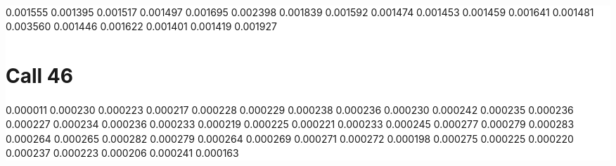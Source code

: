 0.001555
0.001395
0.001517
0.001497
0.001695
0.002398
0.001839
0.001592
0.001474
0.001453
0.001459
0.001641
0.001481
0.003560
0.001446
0.001622
0.001401
0.001419
0.001927

# Call 46
0.000011
0.000230
0.000223
0.000217
0.000228
0.000229
0.000238
0.000236
0.000230
0.000242
0.000235
0.000236
0.000227
0.000234
0.000236
0.000233
0.000219
0.000225
0.000221
0.000233
0.000245
0.000277
0.000279
0.000283
0.000264
0.000265
0.000282
0.000279
0.000264
0.000269
0.000271
0.000272
0.000198
0.000275
0.000225
0.000220
0.000237
0.000223
0.000206
0.000241
0.000163